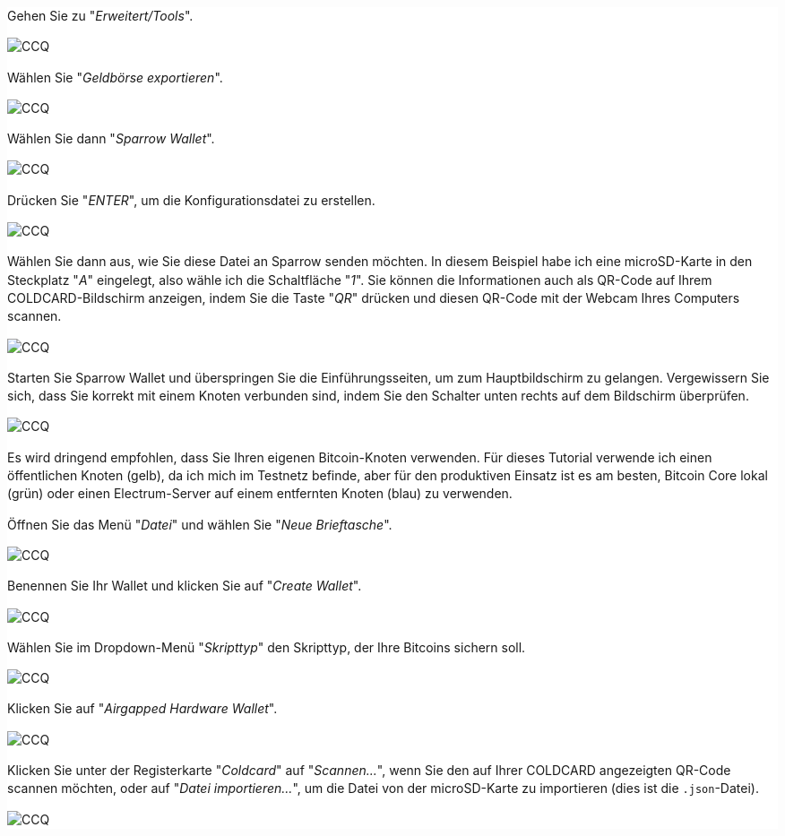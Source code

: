 Gehen Sie zu "*Erweitert/Tools*".

![CCQ](assets/fr/038.webp)

Wählen Sie "*Geldbörse exportieren*".

![CCQ](assets/fr/039.webp)

Wählen Sie dann "*Sparrow Wallet*".

![CCQ](assets/fr/040.webp)

Drücken Sie "*ENTER*", um die Konfigurationsdatei zu erstellen.

![CCQ](assets/fr/041.webp)

Wählen Sie dann aus, wie Sie diese Datei an Sparrow senden möchten. In diesem Beispiel habe ich eine microSD-Karte in den Steckplatz "*A*" eingelegt, also wähle ich die Schaltfläche "*1*". Sie können die Informationen auch als QR-Code auf Ihrem COLDCARD-Bildschirm anzeigen, indem Sie die Taste "*QR*" drücken und diesen QR-Code mit der Webcam Ihres Computers scannen.

![CCQ](assets/fr/042.webp)

Starten Sie Sparrow Wallet und überspringen Sie die Einführungsseiten, um zum Hauptbildschirm zu gelangen. Vergewissern Sie sich, dass Sie korrekt mit einem Knoten verbunden sind, indem Sie den Schalter unten rechts auf dem Bildschirm überprüfen.

![CCQ](assets/fr/043.webp)

Es wird dringend empfohlen, dass Sie Ihren eigenen Bitcoin-Knoten verwenden. Für dieses Tutorial verwende ich einen öffentlichen Knoten (gelb), da ich mich im Testnetz befinde, aber für den produktiven Einsatz ist es am besten, Bitcoin Core lokal (grün) oder einen Electrum-Server auf einem entfernten Knoten (blau) zu verwenden.

Öffnen Sie das Menü "*Datei*" und wählen Sie "*Neue Brieftasche*".

![CCQ](assets/fr/044.webp)

Benennen Sie Ihr Wallet und klicken Sie auf "*Create Wallet*".

![CCQ](assets/fr/045.webp)

Wählen Sie im Dropdown-Menü "*Skripttyp*" den Skripttyp, der Ihre Bitcoins sichern soll.

![CCQ](assets/fr/046.webp)

Klicken Sie auf "*Airgapped Hardware Wallet*".

![CCQ](assets/fr/047.webp)

Klicken Sie unter der Registerkarte "*Coldcard*" auf "*Scannen...*", wenn Sie den auf Ihrer COLDCARD angezeigten QR-Code scannen möchten, oder auf "*Datei importieren...*", um die Datei von der microSD-Karte zu importieren (dies ist die `.json`-Datei).

![CCQ](assets/fr/048.webp)
